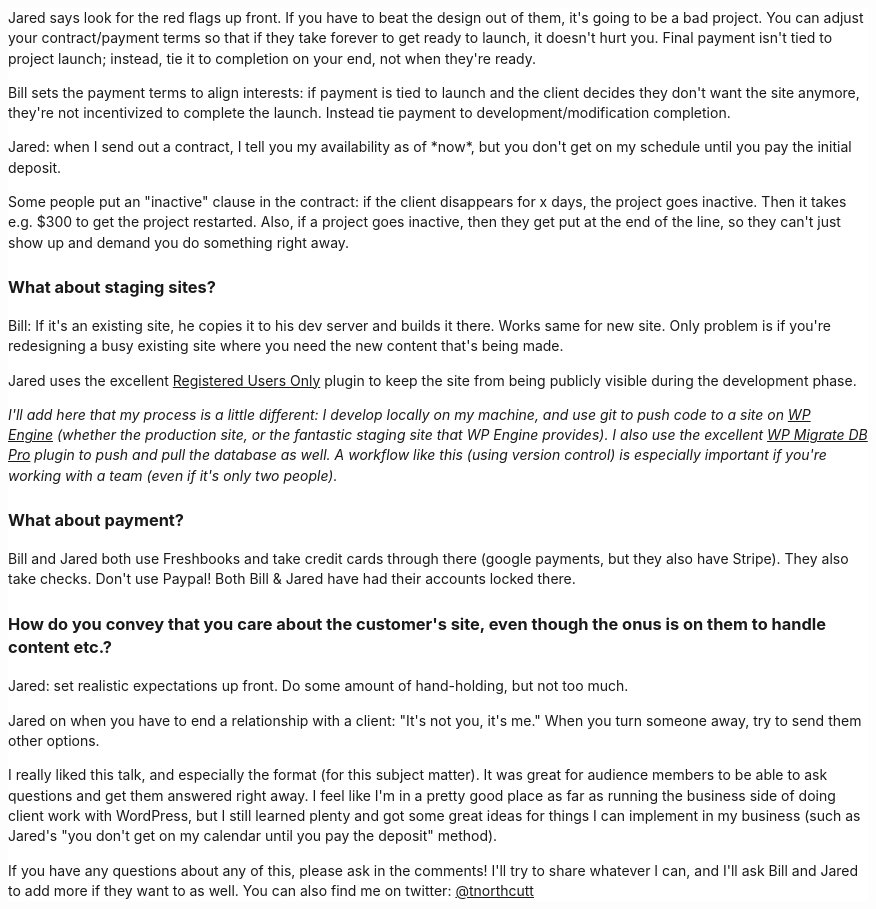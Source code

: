 Jared says look for the red flags up front. If you have to beat the design out of them, it's going to be a bad project. You can adjust your contract/payment terms so that if they take forever to get ready to launch, it doesn't hurt you. Final payment isn't tied to project launch; instead, tie it to completion on your end, not when they're ready.

Bill sets the payment terms to align interests: if payment is tied to launch and the client decides they don't want the site anymore, they're not incentivized to complete the launch. Instead tie payment to development/modification completion.

Jared: when I send out a contract, I tell you my availability as of \*now\*, but you don't get on my schedule until you pay the initial deposit.

Some people put an "inactive" clause in the contract: if the client disappears for x days, the project goes inactive. Then it takes e.g. \$300 to get the project restarted. Also, if a project goes inactive, then they get put at the end of the line, so they can't just show up and demand you do something right away.

### What about staging sites?

Bill: If it's an existing site, he copies it to his dev server and builds it there. Works same for new site. Only problem is if you're redesigning a busy existing site where you need the new content that's being made.

Jared uses the excellent [Registered Users Only](http://wordpress.org/plugins/registered-users-only/ "Registered Users Only plugin") plugin to keep the site from being publicly visible during the development phase.

_I'll add here that my process is a little different: I develop locally on my machine, and use git to push code to a site on [WP Engine](http://brightagency.net/wpengine "WP Engine") (whether the production site, or the fantastic staging site that WP Engine provides). I also use the excellent [WP Migrate DB Pro](http://deliciousbrains.com/wp-migrate-db-pro/ "WP Migrate DB Pro") plugin to push and pull the database as well. A workflow like this (using version control) is especially important if you're working with a team (even if it's only two people)._

### What about payment?

Bill and Jared both use Freshbooks and take credit cards through there (google payments, but they also have Stripe). They also take checks. Don't use Paypal! Both Bill & Jared have had their accounts locked there.

### How do you convey that you care about the customer's site, even though the onus is on them to handle content etc.?

Jared: set realistic expectations up front. Do some amount of hand-holding, but not too much.

Jared on when you have to end a relationship with a client: "It's not you, it's me." When you turn someone away, try to send them other options.

I really liked this talk, and especially the format (for this subject matter). It was great for audience members to be able to ask questions and get them answered right away. I feel like I'm in a pretty good place as far as running the business side of doing client work with WordPress, but I still learned plenty and got some great ideas for things I can implement in my business (such as Jared's "you don't get on my calendar until you pay the deposit" method).

If you have any questions about any of this, please ask in the comments! I'll try to share whatever I can, and I'll ask Bill and Jared to add more if they want to as well. You can also find me on twitter: [@tnorthcutt](http://twitter.com/tnorthcutt)
